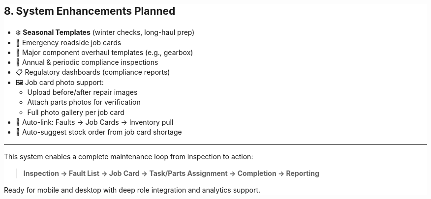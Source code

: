 
## 8. System Enhancements Planned

- ❄️ **Seasonal Templates** (winter checks, long-haul prep)
- 🚨 Emergency roadside job cards
- 🔧 Major component overhaul templates (e.g., gearbox)
- 📝 Annual & periodic compliance inspections
- 📋 Regulatory dashboards (compliance reports)
- 🖼 Job card photo support:
  - Upload before/after repair images
  - Attach parts photos for verification
  - Full photo gallery per job card
- 🔄 Auto-link: Faults → Job Cards → Inventory pull
- 🛒 Auto-suggest stock order from job card shortage

---

This system enables a complete maintenance loop from inspection to action:

> **Inspection → Fault List → Job Card → Task/Parts Assignment → Completion → Reporting**

Ready for mobile and desktop with deep role integration and analytics support.
